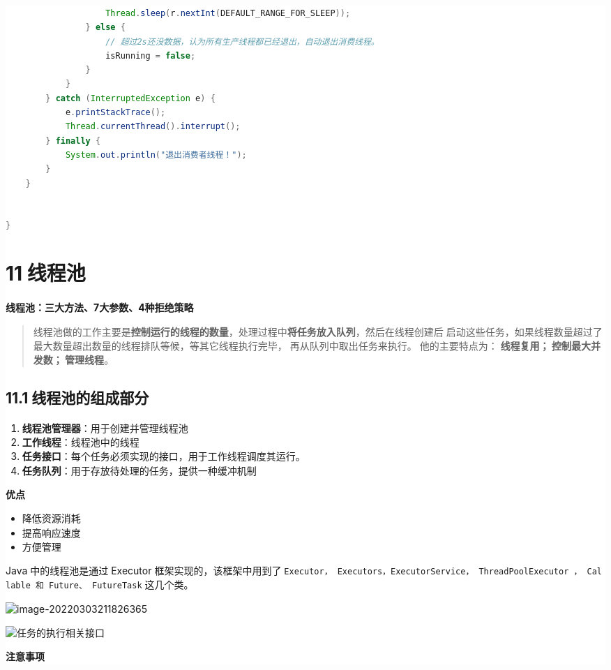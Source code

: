 ~~~java
                    Thread.sleep(r.nextInt(DEFAULT_RANGE_FOR_SLEEP));
                } else {
                    // 超过2s还没数据，认为所有生产线程都已经退出，自动退出消费线程。
                    isRunning = false;
                }
            }
        } catch (InterruptedException e) {
            e.printStackTrace();
            Thread.currentThread().interrupt();
        } finally {
            System.out.println("退出消费者线程！");
        }
    }


}
~~~



# 11 线程池

**线程池：三大方法、7大参数、4种拒绝策略**  

> 线程池做的工作主要是**控制运行的线程的数量**，处理过程中**将任务放入队列**，然后在线程创建后
> 启动这些任务，如果线程数量超过了最大数量超出数量的线程排队等候，等其它线程执行完毕，
> 再从队列中取出任务来执行。 他的主要特点为： **线程复用； 控制最大并发数； 管理线程**。  

## 11.1 线程池的组成部分

1. **线程池管理器**：用于创建并管理线程池
2. **工作线程**：线程池中的线程
3. **任务接口**：每个任务必须实现的接口，用于工作线程调度其运行。
4. **任务队列**：用于存放待处理的任务，提供一种缓冲机制  

**优点**

* 降低资源消耗
* 提高响应速度
* 方便管理



Java 中的线程池是通过 Executor 框架实现的，该框架中用到了 `Executor， Executors，ExecutorService， ThreadPoolExecutor ， Callable 和 Future、 FutureTask` 这几个类。  

![image-20220303211826365](C:\Users\jinhu\AppData\Roaming\Typora\typora-user-images\image-20220303211826365.png)





![任务的执行相关接口](https://github.com/FufuJIN/JavaGuide/raw/master/docs/java/multi-thread/images/java%E7%BA%BF%E7%A8%8B%E6%B1%A0%E5%AD%A6%E4%B9%A0%E6%80%BB%E7%BB%93/%E4%BB%BB%E5%8A%A1%E7%9A%84%E6%89%A7%E8%A1%8C%E7%9B%B8%E5%85%B3%E6%8E%A5%E5%8F%A3.png)

**注意事项**
